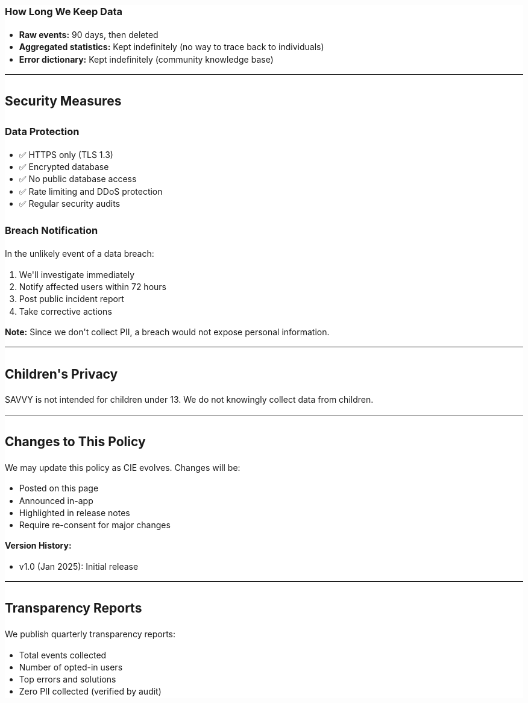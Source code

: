 ### How Long We Keep Data
- **Raw events:** 90 days, then deleted
- **Aggregated statistics:** Kept indefinitely (no way to trace back to individuals)
- **Error dictionary:** Kept indefinitely (community knowledge base)

---

## Security Measures

### Data Protection
- ✅ HTTPS only (TLS 1.3)
- ✅ Encrypted database
- ✅ No public database access
- ✅ Rate limiting and DDoS protection
- ✅ Regular security audits

### Breach Notification
In the unlikely event of a data breach:
1. We'll investigate immediately
2. Notify affected users within 72 hours
3. Post public incident report
4. Take corrective actions

**Note:** Since we don't collect PII, a breach would not expose personal information.

---

## Children's Privacy

SAVVY is not intended for children under 13. We do not knowingly collect data from children.

---

## Changes to This Policy

We may update this policy as CIE evolves. Changes will be:
- Posted on this page
- Announced in-app
- Highlighted in release notes
- Require re-consent for major changes

**Version History:**
- v1.0 (Jan 2025): Initial release

---

## Transparency Reports

We publish quarterly transparency reports:
- Total events collected
- Number of opted-in users
- Top errors and solutions
- Zero PII collected (verified by audit)
